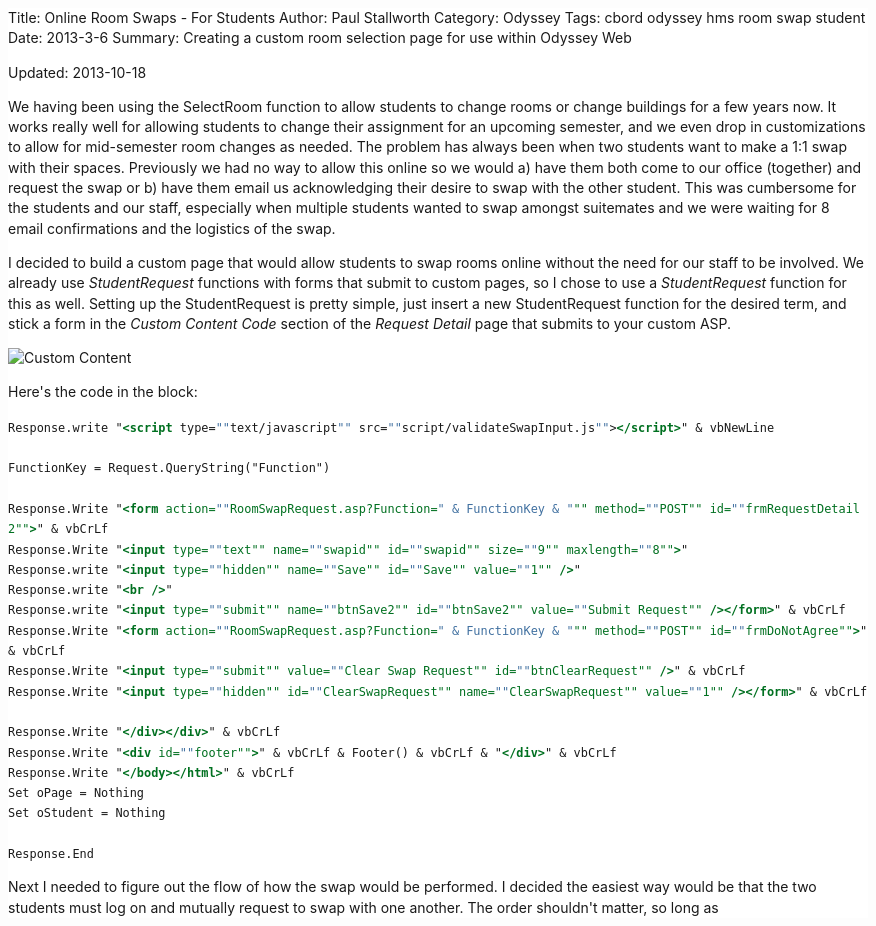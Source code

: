 Title: Online Room Swaps - For Students
Author: Paul Stallworth
Category: Odyssey
Tags: cbord odyssey hms room swap student
Date: 2013-3-6
Summary: Creating a custom room selection page for use within Odyssey Web

Updated: 2013-10-18

<link rel="stylesheet" href="./static/css/custom.css">
We having been using the SelectRoom function to allow students to change
rooms or change buildings for a few years now. It works really well for
allowing students to change their assignment for an upcoming semester,
and we even drop in customizations to allow for mid-semester room
changes as needed. The problem has always been when two students want to
make a 1:1 swap with their spaces. Previously we had no way to allow
this online so we would a) have them both come to our office (together)
and request the swap or b) have them email us acknowledging their desire
to swap with the other student. This was cumbersome for the students and
our staff, especially when multiple students wanted to swap amongst
suitemates and we were waiting for 8 email confirmations and the
logistics of the swap.

I decided to build a custom page that would allow students to swap rooms
online without the need for our staff to be involved. We already use
*StudentRequest* functions with forms that submit to custom pages, so I
chose to use a *StudentRequest* function for this as well.  Setting up
the StudentRequest is pretty simple, just insert a new StudentRequest
function for the desired term, and stick a form in the *Custom Content
Code* section of the *Request Detail* page that submits to your custom
ASP.

![Custom Content](static/images/CustomContent1.png "Custom Content Page")

Here's the code in the block:
```Asp
Response.write "<script type=""text/javascript"" src=""script/validateSwapInput.js""></script>" & vbNewLine

FunctionKey = Request.QueryString("Function")

Response.Write "<form action=""RoomSwapRequest.asp?Function=" & FunctionKey & """ method=""POST"" id=""frmRequestDetail2"">" & vbCrLf
Response.Write "<input type=""text"" name=""swapid"" id=""swapid"" size=""9"" maxlength=""8"">"
Response.write "<input type=""hidden"" name=""Save"" id=""Save"" value=""1"" />"
Response.write "<br />"
Response.write "<input type=""submit"" name=""btnSave2"" id=""btnSave2"" value=""Submit Request"" /></form>" & vbCrLf
Response.Write "<form action=""RoomSwapRequest.asp?Function=" & FunctionKey & """ method=""POST"" id=""frmDoNotAgree"">" & vbCrLf
Response.Write "<input type=""submit"" value=""Clear Swap Request"" id=""btnClearRequest"" />" & vbCrLf
Response.Write "<input type=""hidden"" id=""ClearSwapRequest"" name=""ClearSwapRequest"" value=""1"" /></form>" & vbCrLf

Response.Write "</div></div>" & vbCrLf
Response.Write "<div id=""footer"">" & vbCrLf & Footer() & vbCrLf & "</div>" & vbCrLf
Response.Write "</body></html>" & vbCrLf
Set oPage = Nothing
Set oStudent = Nothing

Response.End
```
Next I needed to figure out the flow of how the swap would be performed.
I decided the easiest way would be that the two students must log on and mutually
request to swap with one another.  The order shouldn't matter, so long as